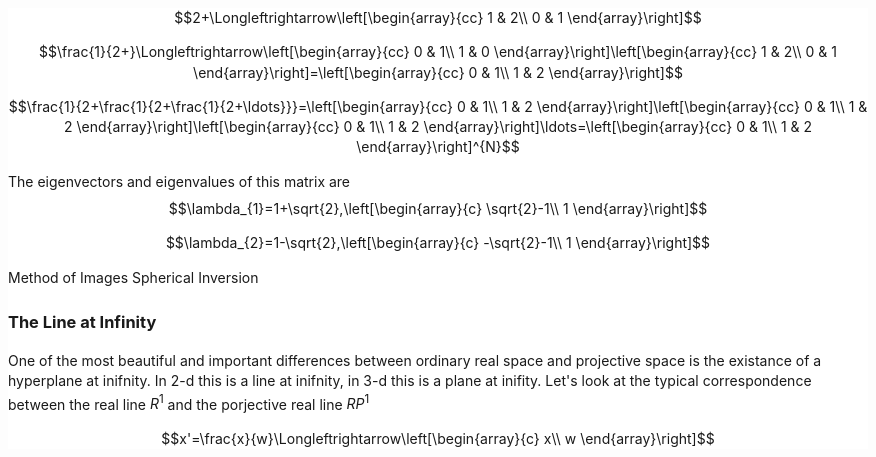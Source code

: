 $$2+\Longleftrightarrow\left[\begin{array}{cc}
1 & 2\\
0 & 1
\end{array}\right]$$

$$\frac{1}{2+}\Longleftrightarrow\left[\begin{array}{cc}
0 & 1\\
1 & 0
\end{array}\right]\left[\begin{array}{cc}
1 & 2\\
0 & 1
\end{array}\right]=\left[\begin{array}{cc}
0 & 1\\
1 & 2
\end{array}\right]$$

$$\frac{1}{2+\frac{1}{2+\frac{1}{2+\ldots}}}=\left[\begin{array}{cc}
0 & 1\\
1 & 2
\end{array}\right]\left[\begin{array}{cc}
0 & 1\\
1 & 2
\end{array}\right]\left[\begin{array}{cc}
0 & 1\\
1 & 2
\end{array}\right]\ldots=\left[\begin{array}{cc}
0 & 1\\
1 & 2
\end{array}\right]^{N}$$

The eigenvectors and eigenvalues of this matrix are
$$\lambda_{1}=1+\sqrt{2},\left[\begin{array}{c}
\sqrt{2}-1\\
1
\end{array}\right]$$

$$\lambda_{2}=1-\sqrt{2},\left[\begin{array}{c}
-\sqrt{2}-1\\
1
\end{array}\right]$$

Method of Images Spherical Inversion

### The Line at Infinity

One of the most beautiful and important differences between ordinary
real space and projective space is the existance of a hyperplane at
inifnity. In 2-d this is a line at inifnity, in 3-d this is a plane at
inifity. Let's look at the typical correspondence between the real line
$R^{1}$ and the porjective real line $RP^{1}$

$$x'=\frac{x}{w}\Longleftrightarrow\left[\begin{array}{c}
x\\
w
\end{array}\right]$$
